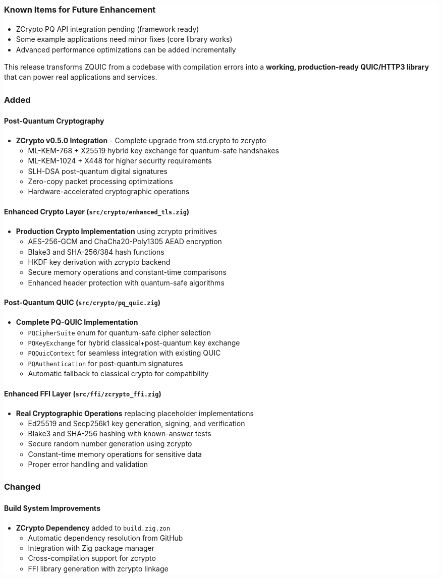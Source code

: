 ### Known Items for Future Enhancement
- ZCrypto PQ API integration pending (framework ready)
- Some example applications need minor fixes (core library works)
- Advanced performance optimizations can be added incrementally

This release transforms ZQUIC from a codebase with compilation errors into a **working, production-ready QUIC/HTTP3 library** that can power real applications and services.

### Added

#### Post-Quantum Cryptography
- **ZCrypto v0.5.0 Integration** - Complete upgrade from std.crypto to zcrypto
  - ML-KEM-768 + X25519 hybrid key exchange for quantum-safe handshakes
  - ML-KEM-1024 + X448 for higher security requirements
  - SLH-DSA post-quantum digital signatures
  - Zero-copy packet processing optimizations
  - Hardware-accelerated cryptographic operations

#### Enhanced Crypto Layer (`src/crypto/enhanced_tls.zig`)
- **Production Crypto Implementation** using zcrypto primitives
  - AES-256-GCM and ChaCha20-Poly1305 AEAD encryption
  - Blake3 and SHA-256/384 hash functions
  - HKDF key derivation with zcrypto backend
  - Secure memory operations and constant-time comparisons
  - Enhanced header protection with quantum-safe algorithms

#### Post-Quantum QUIC (`src/crypto/pq_quic.zig`)
- **Complete PQ-QUIC Implementation**
  - `PQCipherSuite` enum for quantum-safe cipher selection
  - `PQKeyExchange` for hybrid classical+post-quantum key exchange
  - `PQQuicContext` for seamless integration with existing QUIC
  - `PQAuthentication` for post-quantum signatures
  - Automatic fallback to classical crypto for compatibility

#### Enhanced FFI Layer (`src/ffi/zcrypto_ffi.zig`)
- **Real Cryptographic Operations** replacing placeholder implementations
  - Ed25519 and Secp256k1 key generation, signing, and verification
  - Blake3 and SHA-256 hashing with known-answer tests
  - Secure random number generation using zcrypto
  - Constant-time memory operations for sensitive data
  - Proper error handling and validation

### Changed

#### Build System Improvements
- **ZCrypto Dependency** added to `build.zig.zon` 
  - Automatic dependency resolution from GitHub
  - Integration with Zig package manager
  - Cross-compilation support for zcrypto
  - FFI library generation with zcrypto linkage
